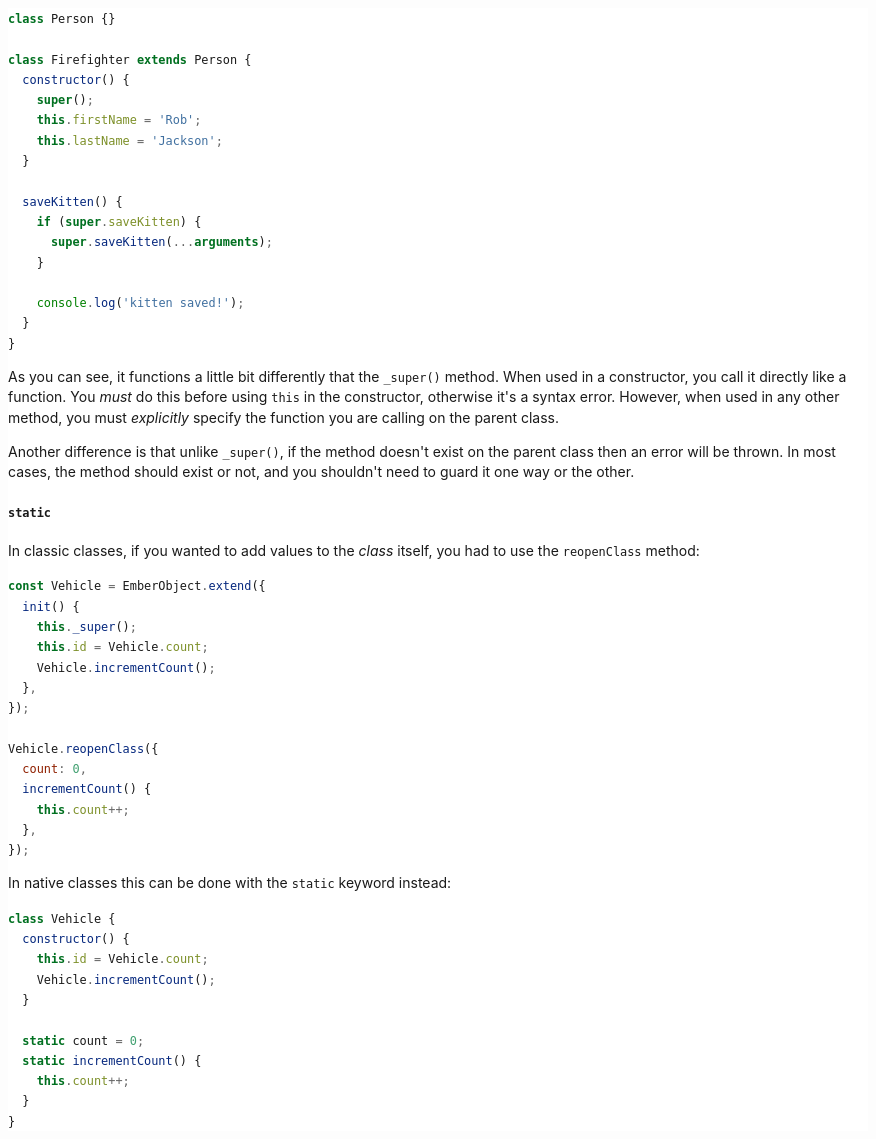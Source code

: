 ```js
class Person {}

class Firefighter extends Person {
  constructor() {
    super();
    this.firstName = 'Rob';
    this.lastName = 'Jackson';
  }

  saveKitten() {
    if (super.saveKitten) {
      super.saveKitten(...arguments);
    }

    console.log('kitten saved!');
  }
}
```

As you can see, it functions a little bit differently that the `_super()`
method. When used in a constructor, you call it directly like a function. You
_must_ do this before using `this` in the constructor, otherwise it's a syntax
error. However, when used in any other method, you must _explicitly_ specify
the function you are calling on the parent class.

Another difference is that unlike `_super()`, if the method doesn't exist on the
parent class then an error will be thrown. In most cases, the method should
exist or not, and you shouldn't need to guard it one way or the other.

#### `static`

In classic classes, if you wanted to add values to the _class_ itself, you had
to use the `reopenClass` method:

```js
const Vehicle = EmberObject.extend({
  init() {
    this._super();
    this.id = Vehicle.count;
    Vehicle.incrementCount();
  },
});

Vehicle.reopenClass({
  count: 0,
  incrementCount() {
    this.count++;
  },
});
```

In native classes this can be done with the `static` keyword instead:

```js
class Vehicle {
  constructor() {
    this.id = Vehicle.count;
    Vehicle.incrementCount();
  }

  static count = 0;
  static incrementCount() {
    this.count++;
  }
}
```
